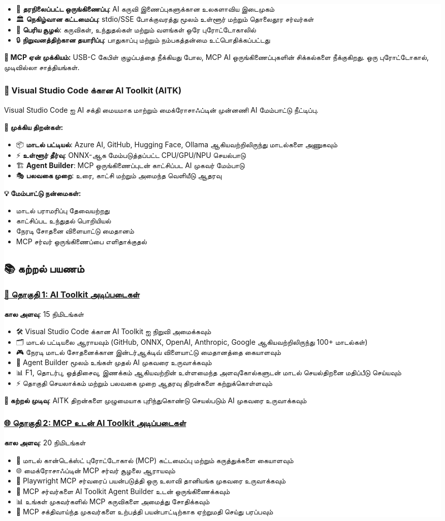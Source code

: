 - 🔄 **தரநிலைப்பட்ட ஒருங்கிணைப்பு**: AI கருவி இணைப்புகளுக்கான உலகளாவிய இடைமுகம்
- 🏛️ **நெகிழ்வான கட்டமைப்பு**: stdio/SSE போக்குவரத்து மூலம் உள்ளூர் மற்றும் தொலைதூர சர்வர்கள்
- 🧰 **பெரிய சூழல்**: கருவிகள், உந்துதல்கள் மற்றும் வளங்கள் ஒரே புரோட்டோகாலில்
- 🔒 **நிறுவனத்திற்கான தயாரிப்பு**: பாதுகாப்பு மற்றும் நம்பகத்தன்மை உட்பொதிக்கப்பட்டது

**🎯 MCP ஏன் முக்கியம்:**
USB-C கேபிள் குழப்பத்தை நீக்கியது போல, MCP AI ஒருங்கிணைப்புகளின் சிக்கல்களை நீக்குகிறது. ஒரு புரோட்டோகால், முடிவில்லா சாத்தியங்கள்.

### 🤖 Visual Studio Code க்கான AI Toolkit (AITK)

Visual Studio Code ஐ AI சக்தி மையமாக மாற்றும் மைக்ரோசாஃப்டின் முன்னணி AI மேம்பாட்டு நீட்டிப்பு.

**🚀 முக்கிய திறன்கள்:**

- 📦 **மாடல் பட்டியல்**: Azure AI, GitHub, Hugging Face, Ollama ஆகியவற்றிலிருந்து மாடல்களை அணுகவும்
- ⚡ **உள்ளூர் தீர்வு**: ONNX-ஆக மேம்படுத்தப்பட்ட CPU/GPU/NPU செயல்பாடு
- 🏗️ **Agent Builder**: MCP ஒருங்கிணைப்புடன் காட்சிப்பட AI முகவர் மேம்பாடு
- 🎭 **பலவகை முறை**: உரை, காட்சி மற்றும் அமைந்த வெளியீடு ஆதரவு

**💡 மேம்பாட்டு நன்மைகள்:**

- மாடல் பராமரிப்பு தேவையற்றது
- காட்சிப்பட உந்துதல் பொறியியல்
- நேரடி சோதனை விளையாட்டு மைதானம்
- MCP சர்வர் ஒருங்கிணைப்பை எளிதாக்குதல்

## 📚 கற்றல் பயணம்

### [🚀 தொகுதி 1: AI Toolkit அடிப்படைகள்](./lab1/README.md)

**கால அளவு**: 15 நிமிடங்கள்

- 🛠️ Visual Studio Code க்கான AI Toolkit ஐ நிறுவி அமைக்கவும்
- 🗂️ மாடல் பட்டியலை ஆராயவும் (GitHub, ONNX, OpenAI, Anthropic, Google ஆகியவற்றிலிருந்து 100+ மாடல்கள்)
- 🎮 நேரடி மாடல் சோதனைக்கான இன்டர்ஆக்டிவ் விளையாட்டு மைதானத்தை கையாளவும்
- 🤖 Agent Builder மூலம் உங்கள் முதல் AI முகவரை உருவாக்கவும்
- 📊 F1, தொடர்பு, ஒத்திசைவு, இணக்கம் ஆகியவற்றின் உள்ளமைந்த அளவுகோல்களுடன் மாடல் செயல்திறனை மதிப்பீடு செய்யவும்
- ⚡ தொகுதி செயலாக்கம் மற்றும் பலவகை முறை ஆதரவு திறன்களை கற்றுக்கொள்ளவும்

**🎯 கற்றல் முடிவு**: AITK திறன்களை முழுமையாக புரிந்துகொண்டு செயல்படும் AI முகவரை உருவாக்கவும்

### [🌐 தொகுதி 2: MCP உடன் AI Toolkit அடிப்படைகள்](./lab2/README.md)

**கால அளவு**: 20 நிமிடங்கள்

- 🧠 மாடல் கான்டெக்ஸ்ட் புரோட்டோகால் (MCP) கட்டமைப்பு மற்றும் கருத்துக்களை கையாளவும்
- 🌐 மைக்ரோசாஃப்டின் MCP சர்வர் சூழலை ஆராயவும்
- 🤖 Playwright MCP சர்வரைப் பயன்படுத்தி ஒரு உலாவி தானியங்க முகவரை உருவாக்கவும்
- 🔧 MCP சர்வர்களை AI Toolkit Agent Builder உடன் ஒருங்கிணைக்கவும்
- 📊 உங்கள் முகவர்களில் MCP கருவிகளை அமைத்து சோதிக்கவும்
- 🚀 MCP சக்திவாய்ந்த முகவர்களை உற்பத்தி பயன்பாட்டிற்காக ஏற்றுமதி செய்து பரப்பவும்

